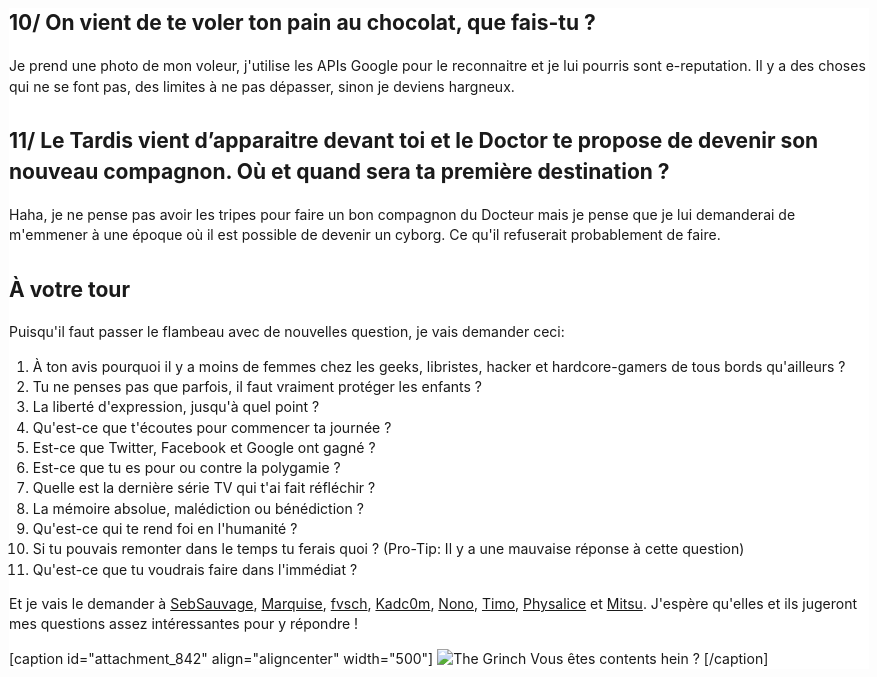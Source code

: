 <h2>10/ On vient de te voler ton pain au chocolat, que fais-tu ?</h2>

<p>Je prend une photo de mon voleur, j'utilise les APIs Google pour le reconnaitre et je lui pourris sont e-reputation. Il y a des choses qui ne se font pas, des limites à ne pas dépasser, sinon je deviens hargneux.</p>

<h2>11/ Le Tardis vient d’apparaitre devant toi et le Doctor te propose de devenir son nouveau compagnon. Où et quand sera ta première destination ?</h2>

<p>Haha, je ne pense pas avoir les tripes pour faire un bon compagnon du Docteur mais je pense que je lui demanderai de m'emmener à une époque où il est possible de devenir un cyborg. Ce qu'il refuserait probablement de faire.</p>

<h2>À votre tour</h2>

<p>Puisqu'il faut passer le flambeau avec de nouvelles question, je vais demander ceci:</p>

<ol>
<li>À ton avis pourquoi il y a moins de femmes chez les geeks, libristes, hacker et hardcore-gamers de tous bords qu'ailleurs ?</li>
<li>Tu ne penses pas que parfois, il faut vraiment protéger les enfants ?</li>
<li>La liberté d'expression, jusqu'à quel point ?</li>
<li>Qu'est-ce que t'écoutes pour commencer ta journée ?</li>
<li>Est-ce que Twitter, Facebook et Google ont gagné ?</li>
<li>Est-ce que tu es pour ou contre la polygamie ?</li>
<li>Quelle est la dernière série TV qui t'ai fait réfléchir ?</li>
<li>La mémoire absolue, malédiction ou bénédiction ?</li>
<li>Qu'est-ce qui te rend foi en l'humanité ?</li>
<li>Si tu pouvais remonter dans le temps tu ferais quoi ? (Pro-Tip: Il y a une mauvaise réponse à cette question)</li>
<li>Qu'est-ce que tu voudrais faire dans l'immédiat ?</li>
</ol>

<p>Et je vais le demander à <a href="http://sebsauvage.net/rhaa/index.php?2013/02/21/09/36/35-patate-chaude">SebSauvage</a>, <a href="http://lecerebro.leetchee.fr/tag-ceci-nest-pas-un-skyblog-et-autres-questions-feministes-mais-pas-que/">Marquise</a>, <a href="http://fvsch.com/notes/">fvsch</a>, <a href="http://kadlife.blogspot.fr/2013/02/jme-suis-fait-tagge.html">Kadc0m</a>, <a href="http://blog.m0le.net/2013/02/21/le-jeu-des-11-questions/">Nono</a>, <a href="http://lehollandaisvolant.net/index.php?mode=links&amp;id=20130221123854">Timo</a>, <a href="http://physalice.tumblr.com/post/43579216584/bien-ca-fait-longtemps-que-je-nai-rien-poste">Physalice</a> et <a href="http://www.suumitsu.eu/2013/02/nope-spas-un-skyblog/">Mitsu</a>. J'espère qu'elles et ils jugeront mes questions assez intéressantes pour y répondre !</p>

<p>[caption id="attachment_842" align="aligncenter" width="500"] <img src="http://aldarone.fr/wp-content/uploads/2013/02/TheGrinch.gif" alt="The Grinch" width="500" height="240" class="size-full wp-image-842" /> Vous êtes contents hein ? [/caption]</p>